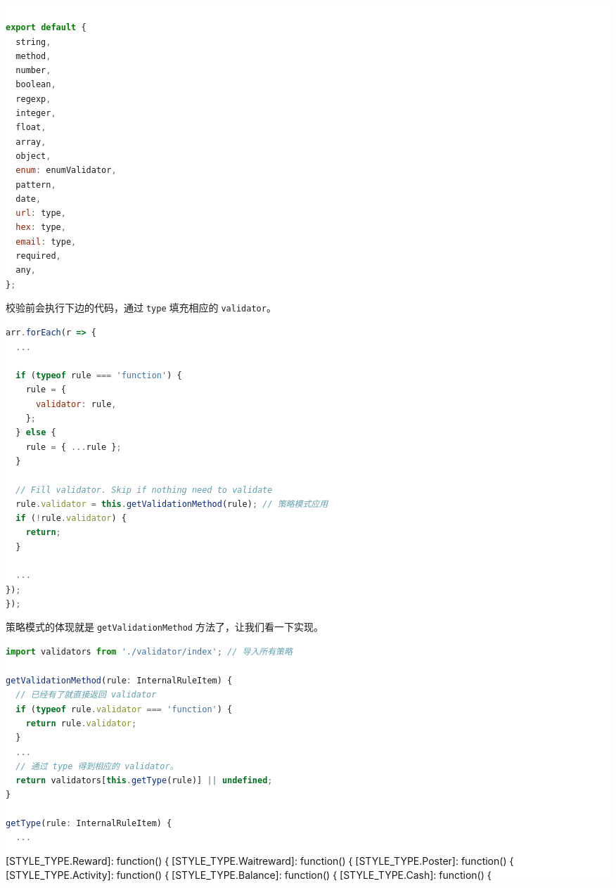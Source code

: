 ```js

export default {
  string,
  method,
  number,
  boolean,
  regexp,
  integer,
  float,
  array,
  object,
  enum: enumValidator,
  pattern,
  date,
  url: type,
  hex: type,
  email: type,
  required,
  any,
};

```

校验前会执行下边的代码，通过 `type` 填充相应的 `validator`。

```js
arr.forEach(r => {
  ...
  
  if (typeof rule === 'function') {
    rule = {
      validator: rule,
    };
  } else {
    rule = { ...rule };
  }

  // Fill validator. Skip if nothing need to validate
  rule.validator = this.getValidationMethod(rule); // 策略模式应用
  if (!rule.validator) {
    return;
  }

  ...
});
});
```

策略模式的体现就是 `getValidationMethod` 方法了，让我们看一下实现。

```js
import validators from './validator/index'; // 导入所有策略

getValidationMethod(rule: InternalRuleItem) {
  // 已经有了就直接返回 validator
  if (typeof rule.validator === 'function') {
    return rule.validator;
  }
  ...
  // 通过 type 得到相应的 validator。
  return validators[this.getType(rule)] || undefined;
}

getType(rule: InternalRuleItem) {
  ...
```

  [STYLE_TYPE.Reward]: function() {
  [STYLE_TYPE.Waitreward]: function() {
  [STYLE_TYPE.Poster]: function() {
  [STYLE_TYPE.Activity]: function() {
  [STYLE_TYPE.Balance]: function() {
  [STYLE_TYPE.Cash]: function() {